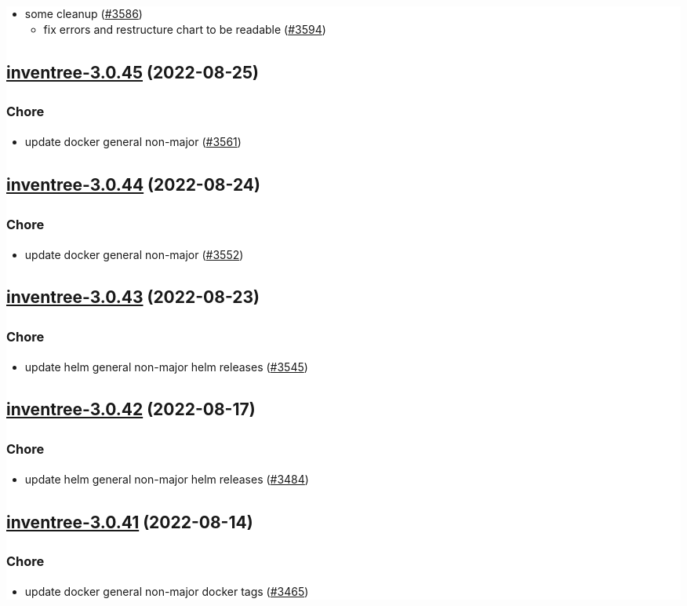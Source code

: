 - some cleanup ([#3586](https://github.com/truecharts/charts/issues/3586))
  - fix errors and restructure chart to be readable ([#3594](https://github.com/truecharts/charts/issues/3594))




## [inventree-3.0.45](https://github.com/truecharts/charts/compare/inventree-3.0.44...inventree-3.0.45) (2022-08-25)

### Chore

- update docker general non-major ([#3561](https://github.com/truecharts/charts/issues/3561))




## [inventree-3.0.44](https://github.com/truecharts/charts/compare/inventree-3.0.43...inventree-3.0.44) (2022-08-24)

### Chore

- update docker general non-major ([#3552](https://github.com/truecharts/charts/issues/3552))




## [inventree-3.0.43](https://github.com/truecharts/charts/compare/inventree-3.0.42...inventree-3.0.43) (2022-08-23)

### Chore

- update helm general non-major helm releases ([#3545](https://github.com/truecharts/charts/issues/3545))




## [inventree-3.0.42](https://github.com/truecharts/charts/compare/inventree-3.0.41...inventree-3.0.42) (2022-08-17)

### Chore

- update helm general non-major helm releases ([#3484](https://github.com/truecharts/charts/issues/3484))




## [inventree-3.0.41](https://github.com/truecharts/charts/compare/inventree-3.0.40...inventree-3.0.41) (2022-08-14)

### Chore

- update docker general non-major docker tags ([#3465](https://github.com/truecharts/charts/issues/3465))
